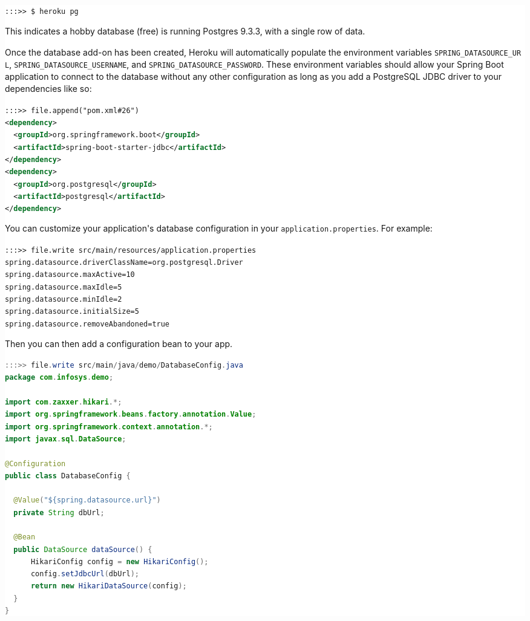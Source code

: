 ```term
:::>> $ heroku pg
```

This indicates a hobby database (free) is running Postgres 9.3.3, with a single row of data.

Once the database add-on has been created, Heroku will automatically populate the environment variables `SPRING_DATASOURCE_URL`, `SPRING_DATASOURCE_USERNAME`, and `SPRING_DATASOURCE_PASSWORD`. These environment variables should allow your Spring Boot application to connect to the database without any other configuration as long as you add a PostgreSQL JDBC driver to your dependencies like so:

```xml
:::>> file.append("pom.xml#26")
<dependency>
  <groupId>org.springframework.boot</groupId>
  <artifactId>spring-boot-starter-jdbc</artifactId>
</dependency>
<dependency>
  <groupId>org.postgresql</groupId>
  <artifactId>postgresql</artifactId>
</dependency>
```

You can customize your application's database configuration in your `application.properties`. For example:


```properties
:::>> file.write src/main/resources/application.properties
spring.datasource.driverClassName=org.postgresql.Driver
spring.datasource.maxActive=10
spring.datasource.maxIdle=5
spring.datasource.minIdle=2
spring.datasource.initialSize=5
spring.datasource.removeAbandoned=true
```

Then you can then add a configuration bean to your app.

```java
:::>> file.write src/main/java/demo/DatabaseConfig.java
package com.infosys.demo;

import com.zaxxer.hikari.*;
import org.springframework.beans.factory.annotation.Value;
import org.springframework.context.annotation.*;
import javax.sql.DataSource;

@Configuration
public class DatabaseConfig {

  @Value("${spring.datasource.url}")
  private String dbUrl;

  @Bean
  public DataSource dataSource() {
      HikariConfig config = new HikariConfig();
      config.setJdbcUrl(dbUrl);
      return new HikariDataSource(config);
  }
}
```
